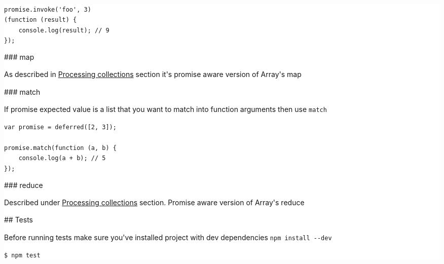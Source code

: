 	promise.invoke('foo', 3)
	(function (result) {
		console.log(result); // 9
	});

<a name="extensions-map" />
### map

As described in [Processing collections](#collections-map) section it's promise aware version of Array's map

<a name="extensions-match" />
### match

If promise expected value is a list that you want to match into function arguments then use `match`

	var promise = deferred([2, 3]);

	promise.match(function (a, b) {
		console.log(a + b); // 5
	});

<a name="extensions-reduce" />
### reduce

Described under [Processing collections](#collections-reduce) section. Promise aware version of Array's reduce

<a name="tests" />
## Tests

Before running tests make sure you've installed project with dev dependencies
`npm install --dev`

	$ npm test
